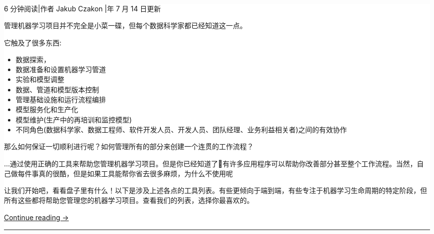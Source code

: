 6 分钟阅读|作者 Jakub Czakon |年 7 月 14 日更新

管理机器学习项目并不完全是小菜一碟，但每个数据科学家都已经知道这一点。

它触及了很多东西:

*   数据探索，
*   数据准备和设置机器学习管道
*   实验和模型调整
*   数据、管道和模型版本控制
*   管理基础设施和运行流程编排
*   模型服务化和生产化
*   模型维护(生产中的再培训和监控模型)
*   不同角色(数据科学家、数据工程师、软件开发人员、开发人员、团队经理、业务利益相关者)之间的有效协作

那么如何保证一切顺利进行呢？如何管理所有的部分来创建一个连贯的工作流程？

…通过使用正确的工具来帮助您管理机器学习项目。但是你已经知道了🙂有许多应用程序可以帮助你改善部分甚至整个工作流程。当然，自己做每件事真的很酷，但是如果工具能帮你省去很多麻烦，为什么不使用呢

让我们开始吧，看看盘子里有什么！以下是涉及上述各点的工具列表。有些更倾向于端到端，有些专注于机器学习生命周期的特定阶段，但所有这些都将帮助您管理您的机器学习项目。查看我们的列表，选择你最喜欢的。

[Continue reading ->](/web/20220928194845/https://neptune.ai/blog/best-tools-to-manage-machine-learning-projects)

* * *